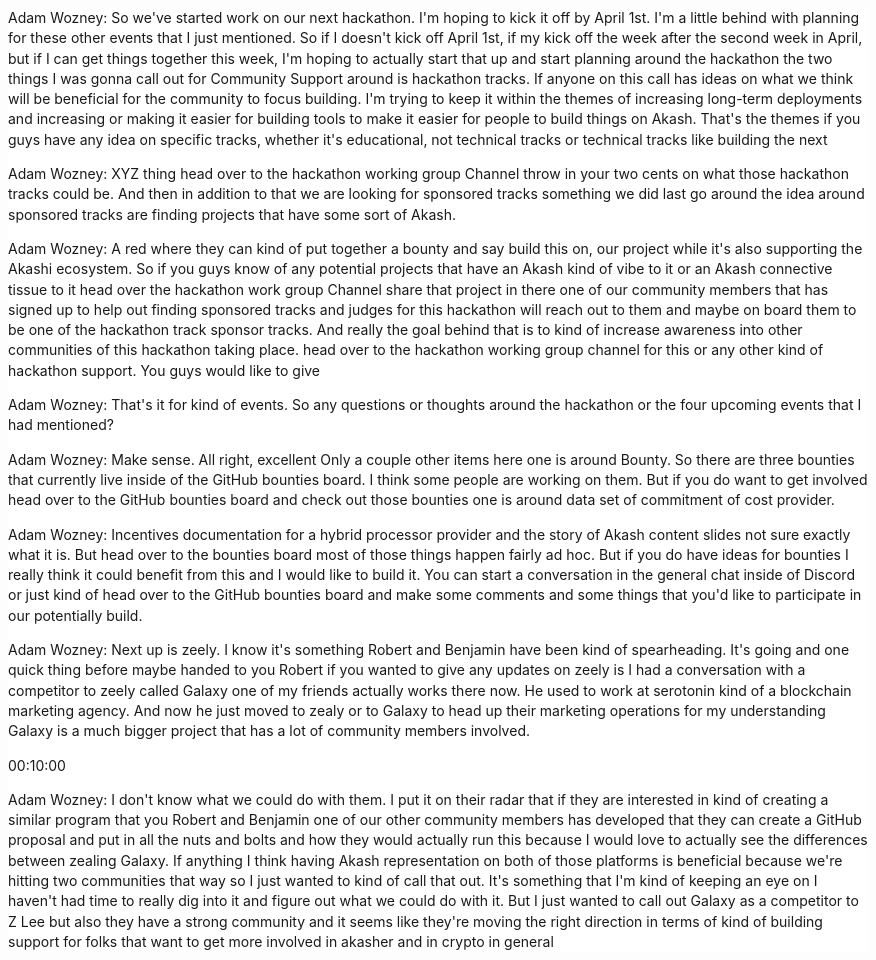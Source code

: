 Adam Wozney: So we've started work on our next hackathon. I'm hoping to kick it off by April 1st. I'm a little behind with planning for these other events that I just mentioned. So if I doesn't kick off April 1st, if my kick off the week after the second week in April, but if I can get things together this week, I'm hoping to actually start that up and start planning around the hackathon the two things I was gonna call out for Community Support around is hackathon tracks. If anyone on this call has ideas on what we think will be beneficial for the community to focus building. I'm trying to keep it within the themes of increasing long-term deployments and increasing or making it easier for building tools to make it easier for people to build things on Akash. That's the themes if you guys have any idea on specific tracks, whether it's educational, not technical tracks or technical tracks like building the next

Adam Wozney: XYZ thing head over to the hackathon working group Channel throw in your two cents on what those hackathon tracks could be. And then in addition to that we are looking for sponsored tracks something we did last go around the idea around sponsored tracks are finding projects that have some sort of Akash.

Adam Wozney: A red where they can kind of put together a bounty and say build this on, our project while it's also supporting the Akashi ecosystem. So if you guys know of any potential projects that have an Akash kind of vibe to it or an Akash connective tissue to it head over the hackathon work group Channel share that project in there one of our community members that has signed up to help out finding sponsored tracks and judges for this hackathon will reach out to them and maybe on board them to be one of the hackathon track sponsor tracks. And really the goal behind that is to kind of increase awareness into other communities of this hackathon taking place. head over to the hackathon working group channel for this or any other kind of hackathon support. You guys would like to give

Adam Wozney: That's it for kind of events. So any questions or thoughts around the hackathon or the four upcoming events that I had mentioned?

Adam Wozney: Make sense. All right, excellent Only a couple other items here one is around Bounty. So there are three bounties that currently live inside of the GitHub bounties board. I think some people are working on them. But if you do want to get involved head over to the GitHub bounties board and check out those bounties one is around data set of commitment of cost provider.

Adam Wozney: Incentives documentation for a hybrid processor provider and the story of Akash content slides not sure exactly what it is. But head over to the bounties board most of those things happen fairly ad hoc. But if you do have ideas for bounties I really think it could benefit from this and I would like to build it. You can start a conversation in the general chat inside of Discord or just kind of head over to the GitHub bounties board and make some comments and some things that you'd like to participate in our potentially build.

Adam Wozney: Next up is zeely. I know it's something Robert and Benjamin have been kind of spearheading. It's going and one quick thing before maybe handed to you Robert if you wanted to give any updates on zeely is I had a conversation with a competitor to zeely called Galaxy one of my friends actually works there now. He used to work at serotonin kind of a blockchain marketing agency. And now he just moved to zealy or to Galaxy to head up their marketing operations for my understanding Galaxy is a much bigger project that has a lot of community members involved.

00:10:00

Adam Wozney: I don't know what we could do with them. I put it on their radar that if they are interested in kind of creating a similar program that you Robert and Benjamin one of our other community members has developed that they can create a GitHub proposal and put in all the nuts and bolts and how they would actually run this because I would love to actually see the differences between zealing Galaxy. If anything I think having Akash representation on both of those platforms is beneficial because we're hitting two communities that way so I just wanted to kind of call that out. It's something that I'm kind of keeping an eye on I haven't had time to really dig into it and figure out what we could do with it. But I just wanted to call out Galaxy as a competitor to Z Lee but also they have a strong community and it seems like they're moving the right direction in terms of kind of building support for folks that want to get more involved in akasher and in crypto in general
